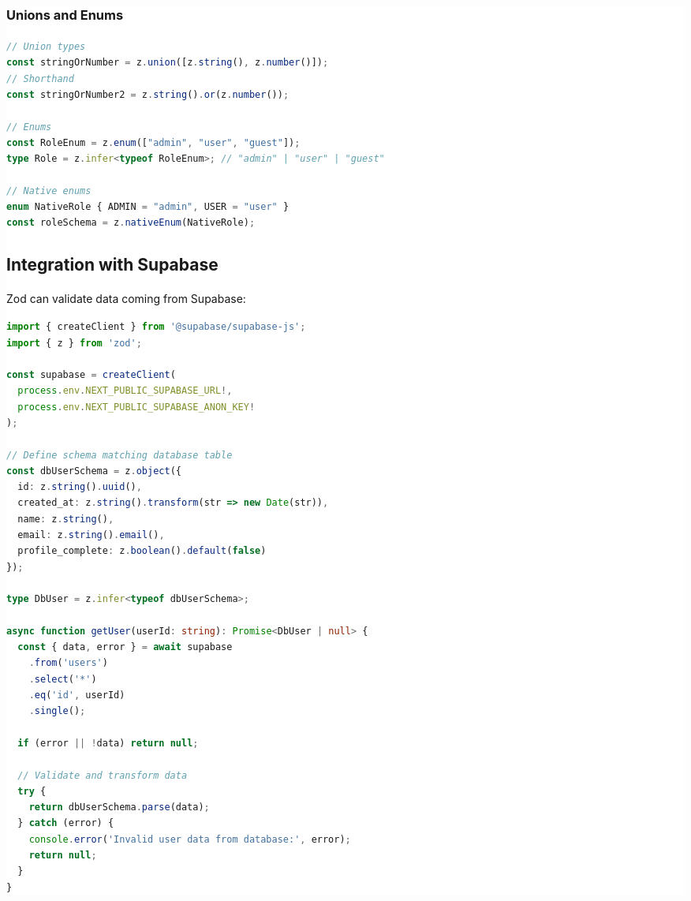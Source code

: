 ### Unions and Enums

```typescript
// Union types
const stringOrNumber = z.union([z.string(), z.number()]);
// Shorthand
const stringOrNumber2 = z.string().or(z.number());

// Enums
const RoleEnum = z.enum(["admin", "user", "guest"]);
type Role = z.infer<typeof RoleEnum>; // "admin" | "user" | "guest"

// Native enums
enum NativeRole { ADMIN = "admin", USER = "user" }
const roleSchema = z.nativeEnum(NativeRole);
```

## Integration with Supabase

Zod can validate data coming from Supabase:

```typescript
import { createClient } from '@supabase/supabase-js';
import { z } from 'zod';

const supabase = createClient(
  process.env.NEXT_PUBLIC_SUPABASE_URL!,
  process.env.NEXT_PUBLIC_SUPABASE_ANON_KEY!
);

// Define schema matching database table
const dbUserSchema = z.object({
  id: z.string().uuid(),
  created_at: z.string().transform(str => new Date(str)),
  name: z.string(),
  email: z.string().email(),
  profile_complete: z.boolean().default(false)
});

type DbUser = z.infer<typeof dbUserSchema>;

async function getUser(userId: string): Promise<DbUser | null> {
  const { data, error } = await supabase
    .from('users')
    .select('*')
    .eq('id', userId)
    .single();
  
  if (error || !data) return null;
  
  // Validate and transform data
  try {
    return dbUserSchema.parse(data);
  } catch (error) {
    console.error('Invalid user data from database:', error);
    return null;
  }
}
```

